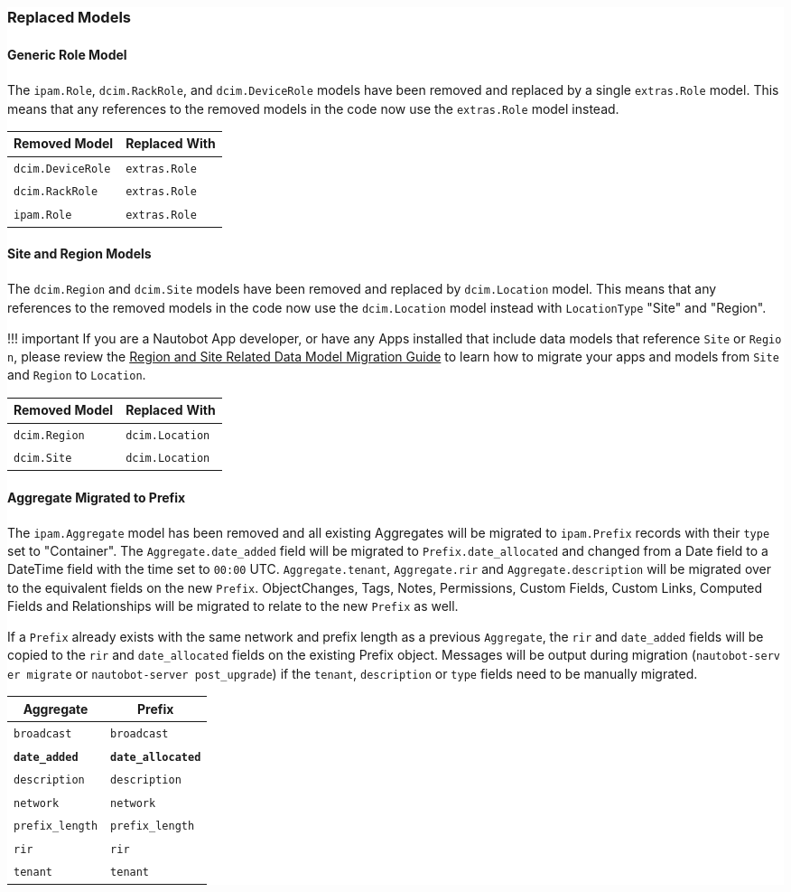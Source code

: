 ### Replaced Models

#### Generic Role Model

The `ipam.Role`, `dcim.RackRole`, and `dcim.DeviceRole` models have been removed and replaced by a single `extras.Role` model. This means that any references to the removed models in the code now use the `extras.Role` model instead.

| Removed Model     | Replaced With  |
|-------------------|----------------|
| `dcim.DeviceRole` | `extras.Role`  |
| `dcim.RackRole`   | `extras.Role`  |
| `ipam.Role`       | `extras.Role`  |

#### Site and Region Models

The `dcim.Region` and `dcim.Site` models have been removed and replaced by `dcim.Location` model. This means that any references to the removed models in the code now use the `dcim.Location` model instead with `LocationType` "Site" and "Region".

!!! important
    If you are a Nautobot App developer, or have any Apps installed that include data models that reference `Site` or `Region`, please review the [Region and Site Related Data Model Migration Guide](../installation/region-and-site-data-migration-guide.md#region-and-site-related-data-model-migration-guide-for-existing-nautobot-app-installations) to learn how to migrate your apps and models from `Site` and `Region` to `Location`.

| Removed Model     | Replaced With  |
|-------------------|----------------|
| `dcim.Region`     | `dcim.Location`|
| `dcim.Site`       | `dcim.Location`|

#### Aggregate Migrated to Prefix

The `ipam.Aggregate` model has been removed and all existing Aggregates will be migrated to `ipam.Prefix` records with their `type` set to "Container". The `Aggregate.date_added` field will be migrated to `Prefix.date_allocated` and changed from a Date field to a DateTime field with the time set to `00:00` UTC. `Aggregate.tenant`, `Aggregate.rir` and `Aggregate.description` will be migrated over to the equivalent fields on the new `Prefix`. ObjectChanges, Tags, Notes, Permissions, Custom Fields, Custom Links, Computed Fields and Relationships will be migrated to relate to the new `Prefix` as well.

If a `Prefix` already exists with the same network and prefix length as a previous `Aggregate`, the `rir` and `date_added` fields will be copied to the `rir` and `date_allocated` fields on the existing Prefix object. Messages will be output during migration (`nautobot-server migrate` or `nautobot-server post_upgrade`) if the `tenant`, `description` or `type` fields need to be manually migrated.

| Aggregate        | Prefix               |
|------------------|----------------------|
| `broadcast`      | `broadcast`          |
| **`date_added`** | **`date_allocated`** |
| `description`    | `description`        |
| `network`        | `network`            |
| `prefix_length`  | `prefix_length`      |
| `rir`            | `rir`                |
| `tenant`         | `tenant`             |
